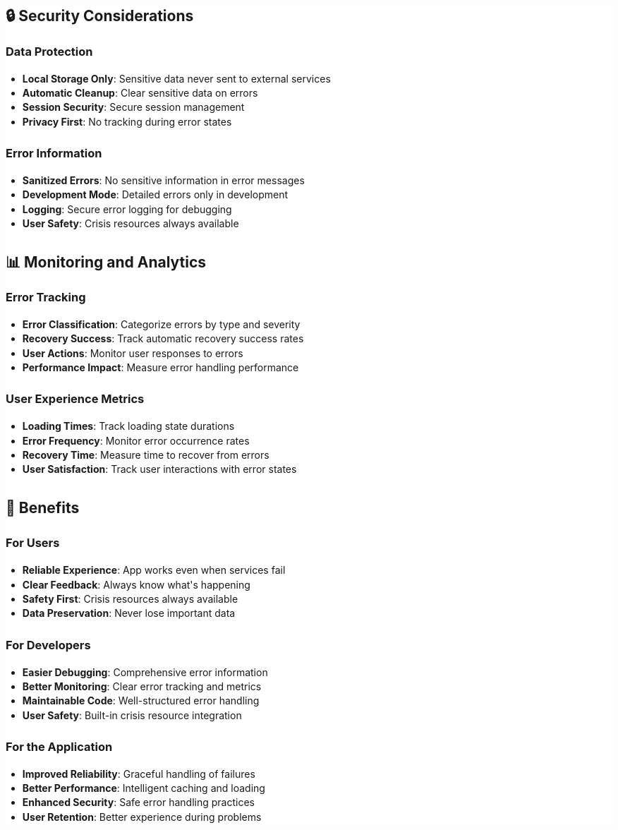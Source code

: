 ## 🔒 Security Considerations

### Data Protection
- **Local Storage Only**: Sensitive data never sent to external services
- **Automatic Cleanup**: Clear sensitive data on errors
- **Session Security**: Secure session management
- **Privacy First**: No tracking during error states

### Error Information
- **Sanitized Errors**: No sensitive information in error messages
- **Development Mode**: Detailed errors only in development
- **Logging**: Secure error logging for debugging
- **User Safety**: Crisis resources always available

## 📊 Monitoring and Analytics

### Error Tracking
- **Error Classification**: Categorize errors by type and severity
- **Recovery Success**: Track automatic recovery success rates
- **User Actions**: Monitor user responses to errors
- **Performance Impact**: Measure error handling performance

### User Experience Metrics
- **Loading Times**: Track loading state durations
- **Error Frequency**: Monitor error occurrence rates
- **Recovery Time**: Measure time to recover from errors
- **User Satisfaction**: Track user interactions with error states

## 🎉 Benefits

### For Users
- **Reliable Experience**: App works even when services fail
- **Clear Feedback**: Always know what's happening
- **Safety First**: Crisis resources always available
- **Data Preservation**: Never lose important data

### For Developers
- **Easier Debugging**: Comprehensive error information
- **Better Monitoring**: Clear error tracking and metrics
- **Maintainable Code**: Well-structured error handling
- **User Safety**: Built-in crisis resource integration

### For the Application
- **Improved Reliability**: Graceful handling of failures
- **Better Performance**: Intelligent caching and loading
- **Enhanced Security**: Safe error handling practices
- **User Retention**: Better experience during problems
